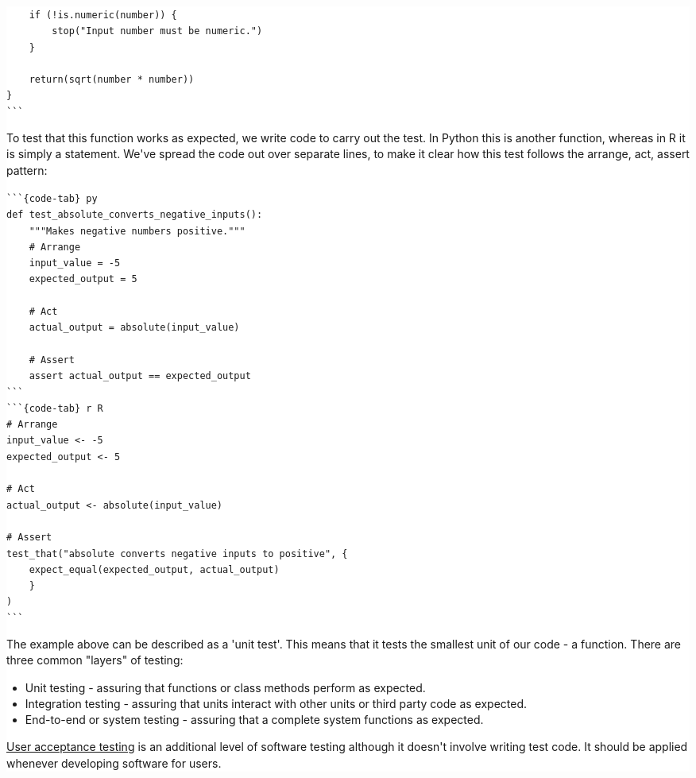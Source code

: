 ````{tabs}
    if (!is.numeric(number)) {
        stop("Input number must be numeric.")
    }

    return(sqrt(number * number))
}
```
````
To test that this function works as expected, we write code to carry out the test. 
In Python this is another function, whereas in R it is simply a statement. 
We've spread the code out over separate lines, to make it clear how this test follows the arrange, act, assert pattern:

````{tabs}
```{code-tab} py
def test_absolute_converts_negative_inputs():
    """Makes negative numbers positive."""
    # Arrange
    input_value = -5
    expected_output = 5

    # Act
    actual_output = absolute(input_value)

    # Assert
    assert actual_output == expected_output
```
```{code-tab} r R
# Arrange
input_value <- -5
expected_output <- 5

# Act
actual_output <- absolute(input_value)

# Assert
test_that("absolute converts negative inputs to positive", {
    expect_equal(expected_output, actual_output)
    }
)
```
````
The example above can be described as a 'unit test'. 
This means that it tests the smallest unit of our code - a function. 
There are three common "layers" of testing:

* Unit testing - assuring that functions or class methods perform as expected.
* Integration testing - assuring that units interact with other units or third party code as expected.
* End-to-end or system testing - assuring that a complete system functions as expected.

[User acceptance testing](https://en.wikipedia.org/wiki/Acceptance_testing) is an additional level of software testing although it doesn't involve writing test code. 
It should be applied whenever developing software for users.
